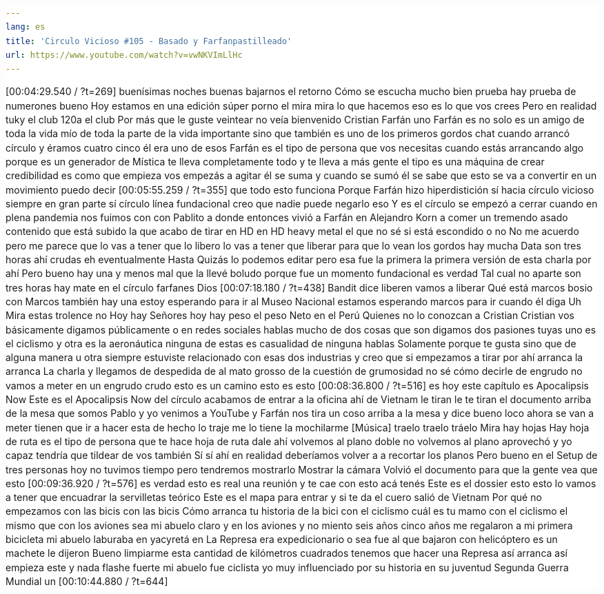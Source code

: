 ```yaml
---
lang: es
title: 'Circulo Vicioso #105 - Basado y Farfanpastilleado'
url: https://www.youtube.com/watch?v=vwNKVImLlHc
---
```



[00:04:29.540 / ?t=269]
buenísimas noches buenas bajarnos el retorno Cómo se escucha mucho bien prueba hay prueba de numerones bueno Hoy estamos en una edición súper porno el mira mira lo que hacemos eso es lo que vos crees Pero en realidad tuky el club 120a el club Por más que le guste veintear no veía bienvenido Cristian Farfán uno Farfán es no solo es un amigo de toda la vida mío de toda la parte de la vida importante sino que también es uno de los primeros gordos chat cuando arrancó círculo y éramos cuatro cinco él era uno de esos Farfán es el tipo de persona que vos necesitas cuando estás arrancando algo porque es un generador de Mística te lleva completamente todo y te lleva a más gente el tipo es una máquina de crear credibilidad es como que empieza vos empezás a agitar él se suma y cuando se sumó él se sabe que esto se va a convertir en un movimiento puedo decir 
[00:05:55.259 / ?t=355]
que todo esto funciona Porque Farfán hizo hiperdistición sí hacia círculo vicioso siempre en gran parte sí círculo línea fundacional creo que nadie puede negarlo eso Y es el círculo se empezó a cerrar cuando en plena pandemia nos fuimos con con Pablito a donde entonces vivió a Farfán en Alejandro Korn a comer un tremendo asado contenido que está subido la que acabo de tirar en HD en HD heavy metal el que no sé si está escondido o no No me acuerdo pero me parece que lo vas a tener que lo libero lo vas a tener que liberar para que lo vean los gordos hay mucha Data son tres horas ahí crudas eh eventualmente Hasta Quizás lo podemos editar pero esa fue la primera la primera versión de esta charla por ahí Pero bueno hay una y menos mal que la llevé boludo porque fue un momento fundacional es verdad Tal cual no aparte son tres horas hay mate en el círculo farfanes Dios 
[00:07:18.180 / ?t=438]
Bandit dice liberen vamos a liberar Qué está marcos bosio con Marcos también hay una estoy esperando para ir al Museo Nacional estamos esperando marcos para ir cuando él diga Uh Mira estas trolence no Hoy hay Señores hoy hay peso el peso Neto en el Perú Quienes no lo conozcan a Cristian Cristian vos básicamente digamos públicamente o en redes sociales hablas mucho de dos cosas que son digamos dos pasiones tuyas uno es el ciclismo y otra es la aeronáutica ninguna de estas es casualidad de ninguna hablas Solamente porque te gusta sino que de alguna manera u otra siempre estuviste relacionado con esas dos industrias y creo que si empezamos a tirar por ahí arranca la arranca La charla y llegamos de despedida de al mato grosso de la cuestión de grumosidad no sé cómo decirle de engrudo no vamos a meter en un engrudo crudo esto es un camino esto es esto 
[00:08:36.800 / ?t=516]
es hoy este capítulo es Apocalipsis Now Este es el Apocalipsis Now del círculo acabamos de entrar a la oficina ahí de Vietnam le tiran le te tiran el documento arriba de la mesa que somos Pablo y yo venimos a YouTube y Farfán nos tira un coso arriba a la mesa y dice bueno loco ahora se van a meter tienen que ir a hacer esta de hecho lo traje me lo tiene la mochilarme [Música] traelo traelo tráelo Mira hay hojas Hay hoja de ruta es el tipo de persona que te hace hoja de ruta dale ahí volvemos al plano doble no volvemos al plano aprovechó y yo capaz tendría que tildear de vos también Sí sí ahí en realidad deberíamos volver a a recortar los planos Pero bueno en el Setup de tres personas hoy no tuvimos tiempo pero tendremos mostrarlo Mostrar la cámara Volvió el documento para que la gente vea que esto 
[00:09:36.920 / ?t=576]
es verdad esto es real una reunión y te cae con esto acá tenés Este es el dossier esto esto lo vamos a tener que encuadrar la servilletas teórico Este es el mapa para entrar y si te da el cuero salió de Vietnam Por qué no empezamos con las bicis con las bicis Cómo arranca tu historia de la bici con el ciclismo cuál es tu mamo con el ciclismo el mismo que con los aviones sea mi abuelo claro y en los aviones y no miento seis años cinco años me regalaron a mi primera bicicleta mi abuelo laburaba en yacyretá en La Represa era expedicionario o sea fue al que bajaron con helicóptero es un machete le dijeron Bueno limpiarme esta cantidad de kilómetros cuadrados tenemos que hacer una Represa así arranca así empieza este y nada flashe fuerte mi abuelo fue ciclista yo muy influenciado por su historia en su juventud Segunda Guerra Mundial un 
[00:10:44.880 / ?t=644]